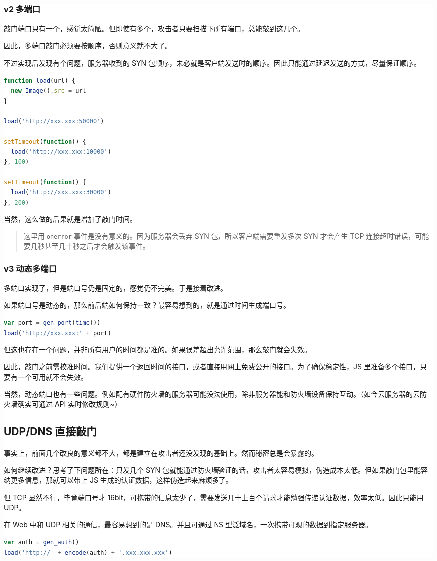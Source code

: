 ### v2 多端口

敲门端口只有一个，感觉太简陋。但即使有多个，攻击者只要扫描下所有端口，总能敲到这几个。

因此，多端口敲门必须要按顺序，否则意义就不大了。

不过实现后发现有个问题，服务器收到的 SYN 包顺序，未必就是客户端发送时的顺序。因此只能通过延迟发送的方式，尽量保证顺序。

```js
function load(url) {
  new Image().src = url
}

load('http://xxx.xxx:50000')

setTimeout(function() {
  load('http://xxx.xxx:10000')
}, 100)

setTimeout(function() {
  load('http://xxx.xxx:30000')
}, 200)
```

当然，这么做的后果就是增加了敲门时间。

> 这里用 `onerror` 事件是没有意义的。因为服务器会丢弃 SYN 包，所以客户端需要重发多次 SYN 才会产生 TCP 连接超时错误，可能要几秒甚至几十秒之后才会触发该事件。


### v3 动态多端口

多端口实现了，但是端口号仍是固定的，感觉仍不完美。于是接着改进。

如果端口号是动态的，那么前后端如何保持一致？最容易想到的，就是通过时间生成端口号。

```js
var port = gen_port(time())
load('http://xxx.xxx:' + port)
```

但这也存在一个问题，并非所有用户的时间都是准的。如果误差超出允许范围，那么敲门就会失效。

因此，敲门之前需校准时间。我们提供一个返回时间的接口，或者直接用网上免费公开的接口。为了确保稳定性，JS 里准备多个接口，只要有一个可用就不会失效。

当然，动态端口也有一些问题。例如配有硬件防火墙的服务器可能没法使用，除非服务器能和防火墙设备保持互动。（如今云服务器的云防火墙确实可通过 API 实时修改规则~）


## UDP/DNS 直接敲门

事实上，前面几个改良的意义都不大，都是建立在攻击者还没发现的基础上。然而秘密总是会暴露的。

如何继续改进？思考了下问题所在：只发几个 SYN 包就能通过防火墙验证的话，攻击者太容易模拟，伪造成本太低。但如果敲门包里能容纳更多信息，那就可以带上 JS 生成的认证数据，这样伪造起来麻烦多了。

但 TCP 显然不行，毕竟端口号才 16bit，可携带的信息太少了，需要发送几十上百个请求才能勉强传递认证数据，效率太低。因此只能用 UDP。

在 Web 中和 UDP 相关的通信，最容易想到的是 DNS。并且可通过 NS 型泛域名，一次携带可观的数据到指定服务器。

```js
var auth = gen_auth()
load('http://' + encode(auth) + '.xxx.xxx.xxx')
```
